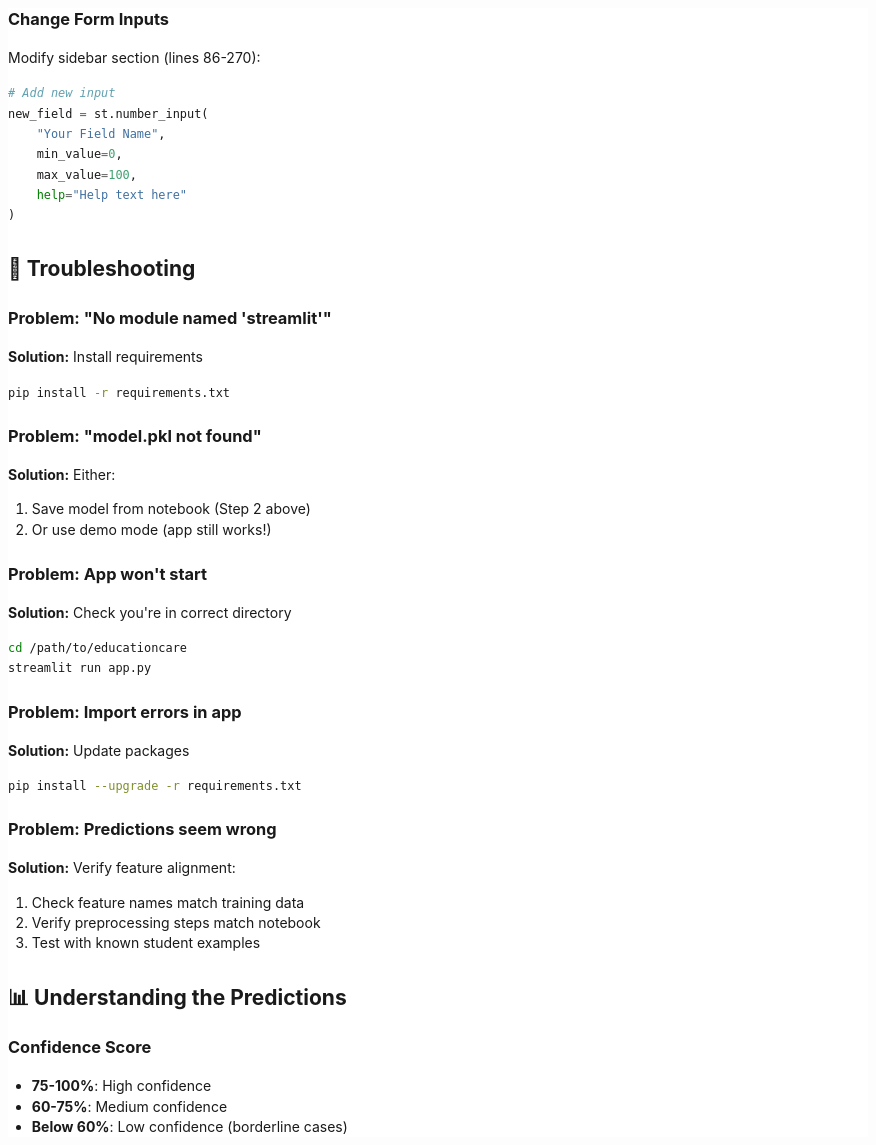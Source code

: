 ### Change Form Inputs

Modify sidebar section (lines 86-270):

```python
# Add new input
new_field = st.number_input(
    "Your Field Name",
    min_value=0,
    max_value=100,
    help="Help text here"
)
```

## 🔧 Troubleshooting

### Problem: "No module named 'streamlit'"
**Solution:** Install requirements
```bash
pip install -r requirements.txt
```

### Problem: "model.pkl not found"
**Solution:** Either:
1. Save model from notebook (Step 2 above)
2. Or use demo mode (app still works!)

### Problem: App won't start
**Solution:** Check you're in correct directory
```bash
cd /path/to/educationcare
streamlit run app.py
```

### Problem: Import errors in app
**Solution:** Update packages
```bash
pip install --upgrade -r requirements.txt
```

### Problem: Predictions seem wrong
**Solution:** Verify feature alignment:
1. Check feature names match training data
2. Verify preprocessing steps match notebook
3. Test with known student examples

## 📊 Understanding the Predictions

### Confidence Score
- **75-100%**: High confidence
- **60-75%**: Medium confidence
- **Below 60%**: Low confidence (borderline cases)
